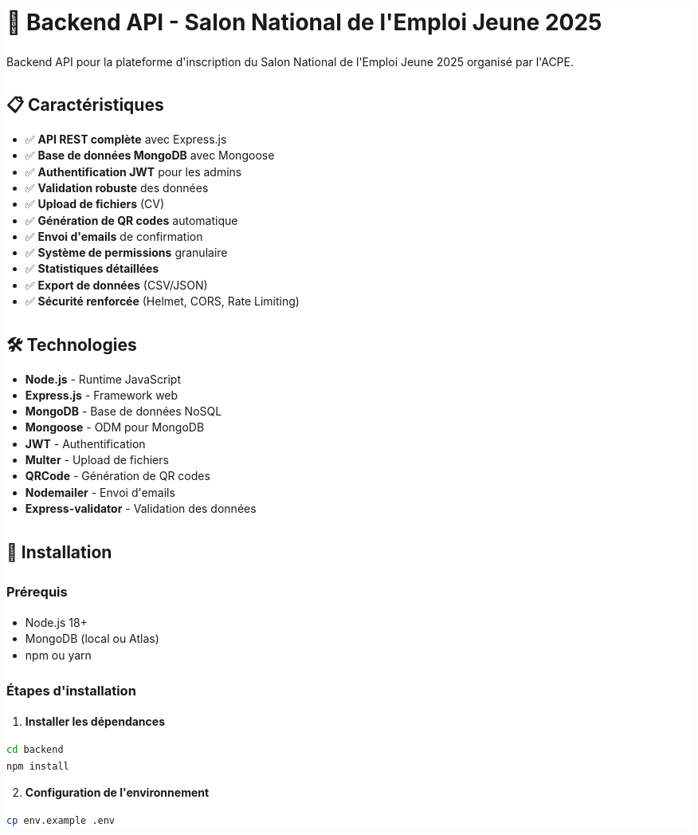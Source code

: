 # 🚀 Backend API - Salon National de l'Emploi Jeune 2025

Backend API pour la plateforme d'inscription du Salon National de l'Emploi Jeune 2025 organisé par l'ACPE.

## 📋 Caractéristiques

- ✅ **API REST complète** avec Express.js
- ✅ **Base de données MongoDB** avec Mongoose
- ✅ **Authentification JWT** pour les admins
- ✅ **Validation robuste** des données
- ✅ **Upload de fichiers** (CV)
- ✅ **Génération de QR codes** automatique
- ✅ **Envoi d'emails** de confirmation
- ✅ **Système de permissions** granulaire
- ✅ **Statistiques détaillées**
- ✅ **Export de données** (CSV/JSON)
- ✅ **Sécurité renforcée** (Helmet, CORS, Rate Limiting)

## 🛠️ Technologies

- **Node.js** - Runtime JavaScript
- **Express.js** - Framework web
- **MongoDB** - Base de données NoSQL
- **Mongoose** - ODM pour MongoDB
- **JWT** - Authentification
- **Multer** - Upload de fichiers
- **QRCode** - Génération de QR codes
- **Nodemailer** - Envoi d'emails
- **Express-validator** - Validation des données

## 🚀 Installation

### Prérequis

- Node.js 18+
- MongoDB (local ou Atlas)
- npm ou yarn

### Étapes d'installation

1. **Installer les dépendances**
```bash
cd backend
npm install
```

2. **Configuration de l'environnement**
```bash
cp env.example .env
```
